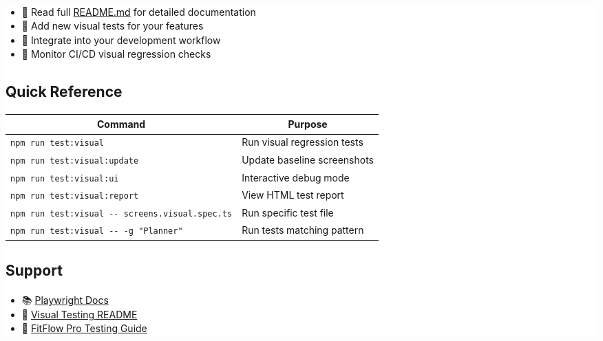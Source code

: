- 📖 Read full [README.md](./README.md) for detailed documentation
- 🧪 Add new visual tests for your features
- 🔄 Integrate into your development workflow
- 🤖 Monitor CI/CD visual regression checks

## Quick Reference

| Command | Purpose |
|---------|---------|
| `npm run test:visual` | Run visual regression tests |
| `npm run test:visual:update` | Update baseline screenshots |
| `npm run test:visual:ui` | Interactive debug mode |
| `npm run test:visual:report` | View HTML test report |
| `npm run test:visual -- screens.visual.spec.ts` | Run specific test file |
| `npm run test:visual -- -g "Planner"` | Run tests matching pattern |

## Support

- 📚 [Playwright Docs](https://playwright.dev/docs/test-snapshots)
- 📄 [Visual Testing README](./README.md)
- 🔧 [FitFlow Pro Testing Guide](/specs/001-specify-build-fitflow/quickstart.md)
